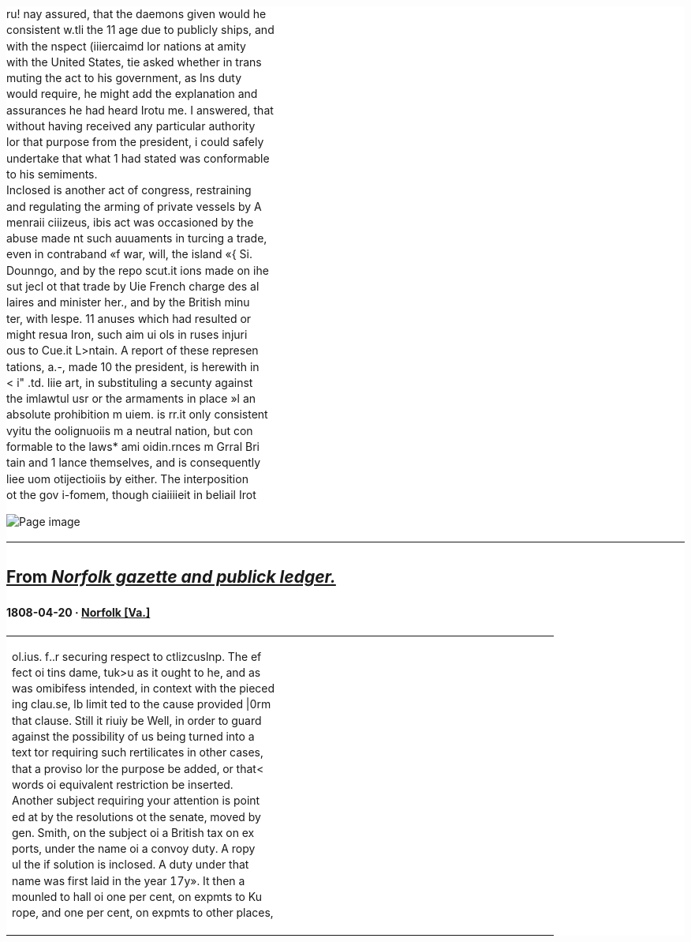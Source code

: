 ru! nay assured, that the daemons given would he  
consistent w.tli the 11 age due to publicly ships, and  
with the nspect (iiiercaimd lor nations at amity  
with the United States, tie asked whether in trans  
muting the act to his government, as Ins duty  
would require, he might add the explanation and  
assurances he had heard Irotu me. I answered, that  
without having received any particular authority  
lor that purpose from the president, i could safely  
undertake that what 1 had stated was conformable  
to his semiments.  
Inclosed is another act of congress, restraining  
and regulating the arming of private vessels by A­  
menraii ciiizeus, ibis act was occasioned by the  
abuse made nt such auuaments in turcing a trade,  
even in contraband «f war, will, the island «{ Si.  
Dounngo, and by the repo scut.it ions made on ihe  
sut jecl ot that trade by Uie French charge des al­  
laires and minister her., and by the British minu­  
ter, with lespe. 11 anuses which had resulted or  
might resua Iron, such aim ui ols in ruses injuri­  
ous to Cue.it L&gt;ntain. A report of these represen­  
tations, a.-, made 10 the president, is herewith in  
&lt; i&quot; .td. liie art, in substituling a secunty against  
the imlawtul usr or the armaments in place »l an  
absolute prohibition m uiem. is rr.it only consistent  
vyitu the oolignuoiis m a neutral nation, but con­  
formable to the laws* ami oidin.rnces m Grral Bri­  
tain and 1 lance themselves, and is consequently  
liee uom otijectioiis by either. The interposition  
ot the gov i-fomem, though ciaiiiieit in beliail Irot
</td><td style="width: 50%; max-height: 75%; margin: auto; display: block;">
<img alt="Page image" src="https://tile.loc.gov/image-services/iiif/service:ndnp:vi:batch_vi_alpina_ver01:data:sn85025815:00542866585:1808042001:1092/pct:27.009728622631847,1.6045380875202593,45.54531490015361,94.91085899513776/!600,600/0/default.jpg"/>
</td>
</tr></table>

---

## [From _Norfolk gazette and publick ledger._](https://www.loc.gov/resource/sn85025815/1808-04-20/ed-1/?sp=3)

#### 1808-04-20 &middot; [Norfolk [Va.]](http://dbpedia.org/resource/Norfolk%2C_Virginia)

<table style="width: 100%;"><tr><td style="width: 50%">

  
ol.ius. f..r securing respect to ctlizcuslnp. The ef­  
fect oi tins dame, tuk&gt;u as it ought to he, and as  
was omibifess intended, in context with the pieced­  
ing clau.se, lb limit ted to the cause provided |0rm  
that clause. Still it riuiy be Well, in order to guard  
against the possibility of us being turned into a  
text tor requiring such rertilicates in other cases,  
that a proviso lor the purpose be added, or that&lt;  
words oi equivalent restriction be inserted.  
Another subject requiring your attention is point­  
ed at by the resolutions ot the senate, moved by  
gen. Smith, on the subject oi a British tax on ex­  
ports, under the name oi a convoy duty. A ropy  
ul the if solution is inclosed. A duty under that  
name was first laid in the year 17y». It then a­  
mounled to hall oi one per cent, on expmts to Ku­  
rope, and one per cent, on expmts to other places,  